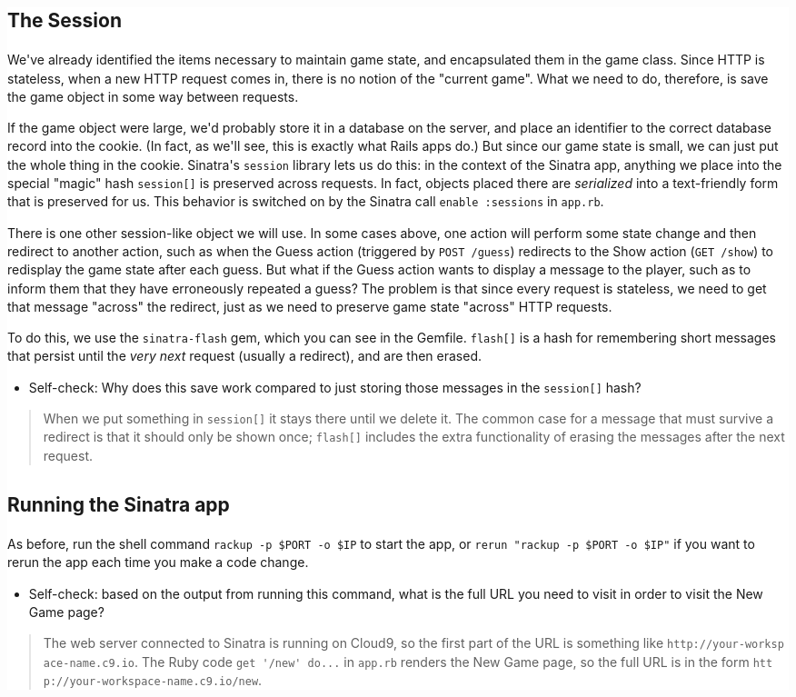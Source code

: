 The Session
-----------

We've already identified the items necessary to maintain game state, and
encapsulated them in the game class.
Since HTTP is stateless, when a new HTTP request comes in, there is no
notion of the "current game".  What we need to do, therefore, is save the game
object in some way between requests.

If the game object were large, we'd probably store it in a database on
the server, and place an identifier to the correct database record into
the cookie.  (In fact, as we'll see, this is exactly what Rails apps
do.)
But since our game state is small, we can just put the whole
thing in the cookie.  Sinatra's `session` library lets us do this: in
the context of the Sinatra app, anything we place into the special
"magic" hash `session[]` is preserved across requests.  In fact,
objects placed there are *serialized* into a text-friendly form that is
preserved for us.  This behavior is switched on by the Sinatra call
`enable :sessions` in `app.rb`.

There is one other session-like object we will use.  In some cases
above, one action will perform some state change and then redirect to
another action, such as when the Guess action (triggered by `POST
/guess`) redirects to the Show action (`GET /show`) to redisplay the
game state after each guess.  But what if the Guess action wants to
display a message to the player, such as to inform them that they have
erroneously repeated a guess?  The problem is that since every request
is stateless, we need to get that message "across" the redirect, just as
we need to preserve game state "across" HTTP requests.

To do this, we use the `sinatra-flash` gem, which you can see in the
Gemfile.  `flash[]` is a hash for remembering short messages that
persist until the *very next* request (usually a redirect), and are then
erased. 

* Self-check: Why does this save work compared to just storing those
messages in the `session[]` hash?

> When we put something in `session[]` it stays there until we delete
> it.  The common case for a message that must survive a redirect is
> that it should only be shown once; `flash[]` includes the extra
> functionality of erasing the messages after the next request.

Running the Sinatra app
-----------------------

As before, run the shell command `rackup -p $PORT -o $IP` to start the app, or `rerun "rackup -p $PORT -o $IP"` if you want to rerun the app each time you make a code change.  

* Self-check: based on the output from running this command, what is the
full URL you need to visit in order to visit the New Game page?

> The web server connected to Sinatra is running on Cloud9, so the first part of the URL is something like `http://your-workspace-name.c9.io`.
> The Ruby code `get '/new' do...` in `app.rb` renders the New Game
> page, so the full URL is in the form `http://your-workspace-name.c9.io/new`.
